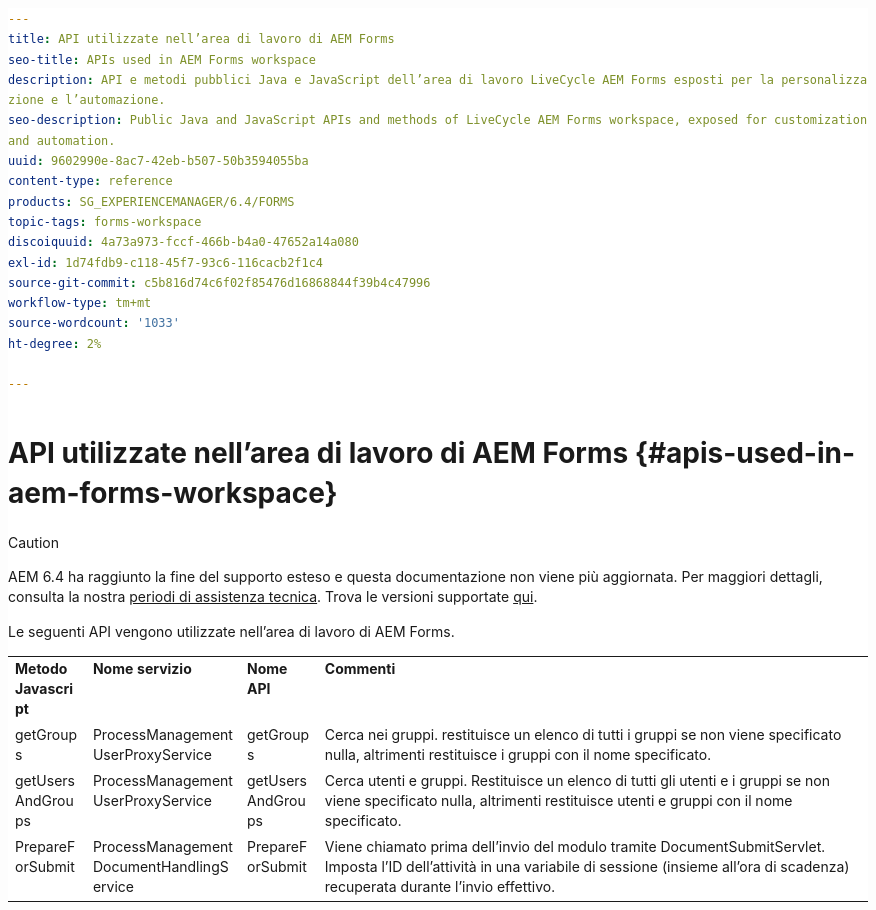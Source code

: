 ```yaml
---
title: API utilizzate nell’area di lavoro di AEM Forms
seo-title: APIs used in AEM Forms workspace
description: API e metodi pubblici Java e JavaScript dell’area di lavoro LiveCycle AEM Forms esposti per la personalizzazione e l’automazione.
seo-description: Public Java and JavaScript APIs and methods of LiveCycle AEM Forms workspace, exposed for customization and automation.
uuid: 9602990e-8ac7-42eb-b507-50b3594055ba
content-type: reference
products: SG_EXPERIENCEMANAGER/6.4/FORMS
topic-tags: forms-workspace
discoiquuid: 4a73a973-fccf-466b-b4a0-47652a14a080
exl-id: 1d74fdb9-c118-45f7-93c6-116cacb2f1c4
source-git-commit: c5b816d74c6f02f85476d16868844f39b4c47996
workflow-type: tm+mt
source-wordcount: '1033'
ht-degree: 2%

---
```


# API utilizzate nell’area di lavoro di AEM Forms {#apis-used-in-aem-forms-workspace}

>[!CAUTION]
>
>AEM 6.4 ha raggiunto la fine del supporto esteso e questa documentazione non viene più aggiornata. Per maggiori dettagli, consulta la nostra [periodi di assistenza tecnica](https://helpx.adobe.com/it/support/programs/eol-matrix.html). Trova le versioni supportate [qui](https://experienceleague.adobe.com/docs/).

Le seguenti API vengono utilizzate nell’area di lavoro di AEM Forms.

<table> 
 <tbody>
  <tr>
   <td><strong>Metodo Javascript</strong></td> 
   <td><strong>Nome servizio</strong></td> 
   <td><strong>Nome API</strong></td> 
   <td><strong>Commenti</strong></td> 
  </tr>
  <tr>
   <td>getGroups</td> 
   <td>ProcessManagementUserProxyService</td> 
   <td>getGroups</td> 
   <td>Cerca nei gruppi. restituisce un elenco di tutti i gruppi se non viene specificato nulla, altrimenti restituisce i gruppi con il nome specificato.</td> 
  </tr>
  <tr>
   <td>getUsersAndGroups</td> 
   <td>ProcessManagementUserProxyService</td> 
   <td>getUsersAndGroups</td> 
   <td>Cerca utenti e gruppi. Restituisce un elenco di tutti gli utenti e i gruppi se non viene specificato nulla, altrimenti restituisce utenti e gruppi con il nome specificato.</td> 
  </tr>
  <tr>
   <td>PrepareForSubmit</td> 
   <td>ProcessManagementDocumentHandlingService</td> 
   <td>PrepareForSubmit</td> 
   <td>Viene chiamato prima dell’invio del modulo tramite DocumentSubmitServlet. Imposta l’ID dell’attività in una variabile di sessione (insieme all’ora di scadenza) recuperata durante l’invio effettivo.</td> 
  </tr>